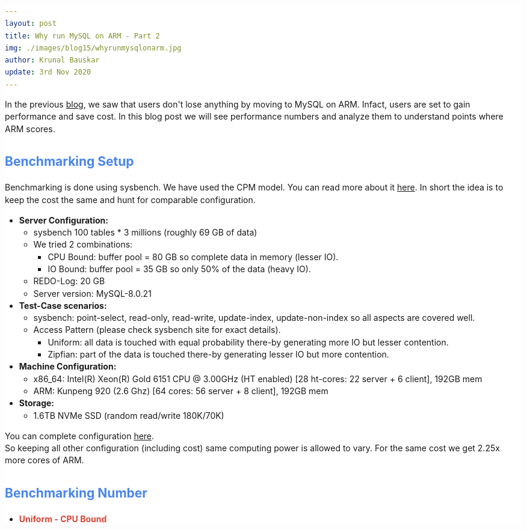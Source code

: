 ```yaml
---
layout: post
title: Why run MySQL on ARM - Part 2
img: ./images/blog15/whyrunmysqlonarm.jpg
author: Krunal Bauskar
update: 3rd Nov 2020
---
```


In the previous [blog](https://mysqlonarm.github.io/Why-run-mysql-on-arm-part1/), we saw that users don't lose anything by moving to MySQL on ARM. Infact, users are set to gain performance and save cost. In this blog post we will see performance numbers and analyze them to understand points where ARM scores.

## <span style="color:#4885ed">Benchmarking Setup</span>

Benchmarking is done using sysbench. We have used the CPM model. You can read more about it [here](https://mysqlonarm.github.io/CPM/). In short the idea is to keep the cost the same and hunt for comparable configuration.

* **Server Configuration:**
   * sysbench 100 tables * 3 millions (roughly 69 GB of data)
   * We tried 2 combinations:
     * CPU Bound: buffer pool = 80 GB so complete data in memory (lesser IO).
     * IO Bound: buffer pool = 35 GB so only 50% of the data (heavy IO).
  * REDO-Log: 20 GB
  * Server version: MySQL-8.0.21
* **Test-Case scenarios:**
   * sysbench: point-select, read-only, read-write, update-index, update-non-index so all aspects are covered well.
   * Access Pattern (please check sysbench site for exact details).
      * Uniform: all data is touched with equal probability there-by generating more IO but lesser contention.
      * Zipfian: part of the data is touched there-by generating lesser IO but more contention.
* **Machine Configuration:**
  * x86_64: Intel(R) Xeon(R) Gold 6151 CPU @ 3.00GHz (HT enabled) [28 ht-cores: 22 server + 6 client], 192GB mem
  * ARM: Kunpeng 920 (2.6 Ghz) [64 cores: 56 server + 8 client], 192GB mem
* **Storage:**
   * 1.6TB NVMe SSD (random read/write 180K/70K)
   
You can complete configuration [here](https://github.com/mysqlonarm/benchmark-suites/blob/master/mysql-sbench/conf/mysql.cnf).
<br>
So keeping all other configuration (including cost) same computing power is allowed to vary. For the same cost we get 2.25x more cores of ARM.

## <span style="color:#4885ed">Benchmarking Number</span>

* <span style="color:#DB4437">**Uniform - CPU Bound**</span>
